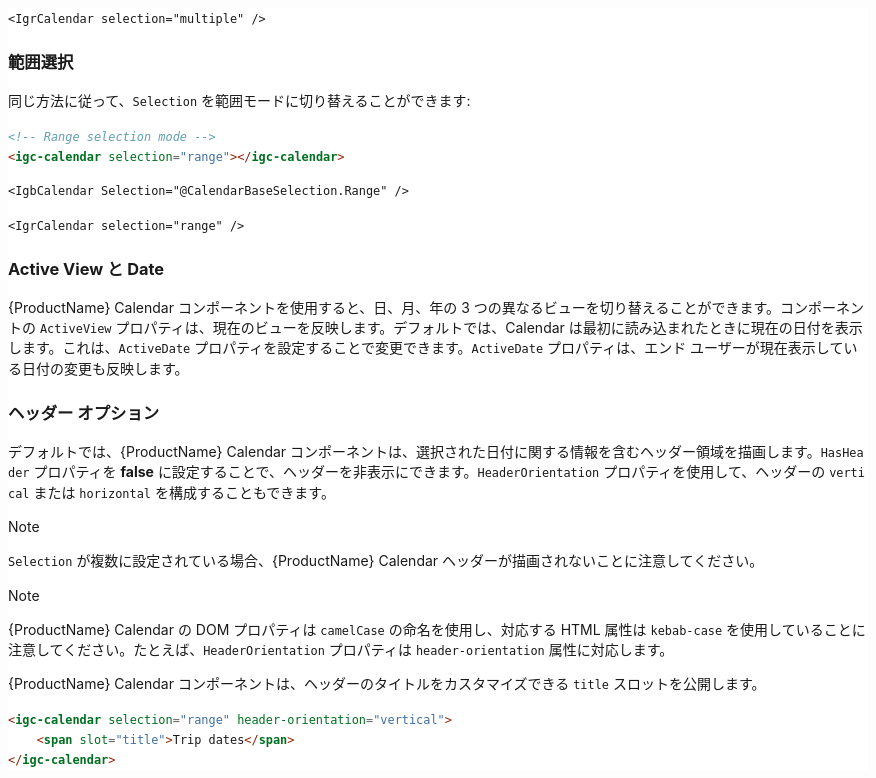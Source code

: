 ```tsx
<IgrCalendar selection="multiple" />
```

<code-view style="height: 370px"
           data-demos-base-url="{environment:dvDemosBaseUrl}"
           iframe-src="{environment:dvDemosBaseUrl}/scheduling/calendar-multiple-selection"
           alt="{Platform} Calendar 複数選択の例"
           github-src="scheduling/calendar/multiple-selection ">
</code-view>

### 範囲選択

同じ方法に従って、`Selection` を範囲モードに切り替えることができます:

```html
<!-- Range selection mode -->
<igc-calendar selection="range"></igc-calendar>
```

```razor
<IgbCalendar Selection="@CalendarBaseSelection.Range" />
```

```tsx
<IgrCalendar selection="range" />
```

<code-view style="height: 480px"
           data-demos-base-url="{environment:dvDemosBaseUrl}"
           iframe-src="{environment:dvDemosBaseUrl}/scheduling/calendar-range-selection"
           alt="{Platform} Calendar 範囲選択の例"
           github-src="scheduling/calendar/range-selection">
</code-view>

### Active View と Date

{ProductName} Calendar コンポーネントを使用すると、日、月、年の 3 つの異なるビューを切り替えることができます。コンポーネントの `ActiveView` プロパティは、現在のビューを反映します。デフォルトでは、Calendar は最初に読み込まれたときに現在の日付を表示します。これは、`ActiveDate` プロパティを設定することで変更できます。`ActiveDate` プロパティは、エンド ユーザーが現在表示している日付の変更も反映します。



### ヘッダー オプション

デフォルトでは、{ProductName} Calendar コンポーネントは、選択された日付に関する情報を含むヘッダー領域を描画します。`HasHeader` プロパティを **false** に設定することで、ヘッダーを非表示にできます。`HeaderOrientation` プロパティを使用して、ヘッダーの `vertical` または `horizontal` を構成することもできます。

> [!NOTE]
> `Selection` が複数に設定されている場合、{ProductName} Calendar ヘッダーが描画されないことに注意してください。

> [!NOTE]
> {ProductName} Calendar の DOM プロパティは `camelCase` の命名を使用し、対応する HTML 属性は `kebab-case` を使用していることに注意してください。たとえば、`HeaderOrientation` プロパティは `header-orientation` 属性に対応します。

{ProductName} Calendar コンポーネントは、ヘッダーのタイトルをカスタマイズできる `title` スロットを公開します。

```html
<igc-calendar selection="range" header-orientation="vertical">
    <span slot="title">Trip dates</span>
</igc-calendar>
```
